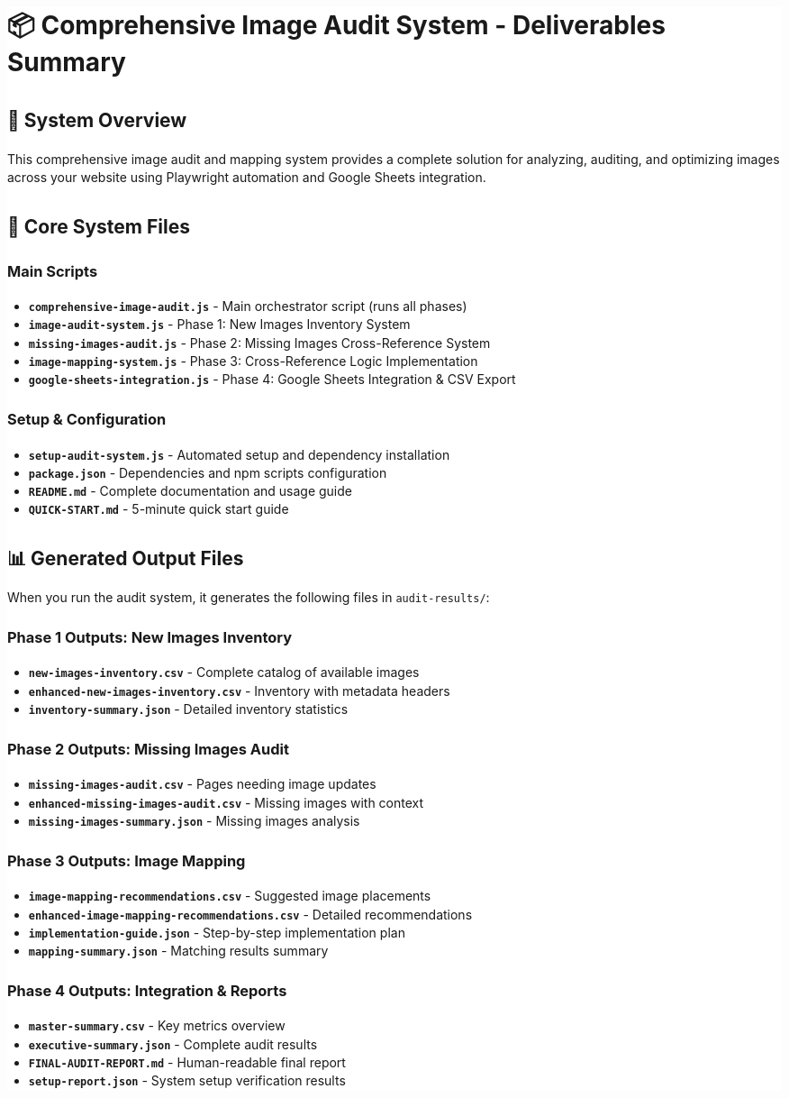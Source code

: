 # 📦 Comprehensive Image Audit System - Deliverables Summary

## 🎯 System Overview

This comprehensive image audit and mapping system provides a complete solution for analyzing, auditing, and optimizing images across your website using Playwright automation and Google Sheets integration.

## 📁 Core System Files

### Main Scripts
- **`comprehensive-image-audit.js`** - Main orchestrator script (runs all phases)
- **`image-audit-system.js`** - Phase 1: New Images Inventory System
- **`missing-images-audit.js`** - Phase 2: Missing Images Cross-Reference System  
- **`image-mapping-system.js`** - Phase 3: Cross-Reference Logic Implementation
- **`google-sheets-integration.js`** - Phase 4: Google Sheets Integration & CSV Export

### Setup & Configuration
- **`setup-audit-system.js`** - Automated setup and dependency installation
- **`package.json`** - Dependencies and npm scripts configuration
- **`README.md`** - Complete documentation and usage guide
- **`QUICK-START.md`** - 5-minute quick start guide

## 📊 Generated Output Files

When you run the audit system, it generates the following files in `audit-results/`:

### Phase 1 Outputs: New Images Inventory
- **`new-images-inventory.csv`** - Complete catalog of available images
- **`enhanced-new-images-inventory.csv`** - Inventory with metadata headers
- **`inventory-summary.json`** - Detailed inventory statistics

### Phase 2 Outputs: Missing Images Audit  
- **`missing-images-audit.csv`** - Pages needing image updates
- **`enhanced-missing-images-audit.csv`** - Missing images with context
- **`missing-images-summary.json`** - Missing images analysis

### Phase 3 Outputs: Image Mapping
- **`image-mapping-recommendations.csv`** - Suggested image placements
- **`enhanced-image-mapping-recommendations.csv`** - Detailed recommendations
- **`implementation-guide.json`** - Step-by-step implementation plan
- **`mapping-summary.json`** - Matching results summary

### Phase 4 Outputs: Integration & Reports
- **`master-summary.csv`** - Key metrics overview
- **`executive-summary.json`** - Complete audit results
- **`FINAL-AUDIT-REPORT.md`** - Human-readable final report
- **`setup-report.json`** - System setup verification results
